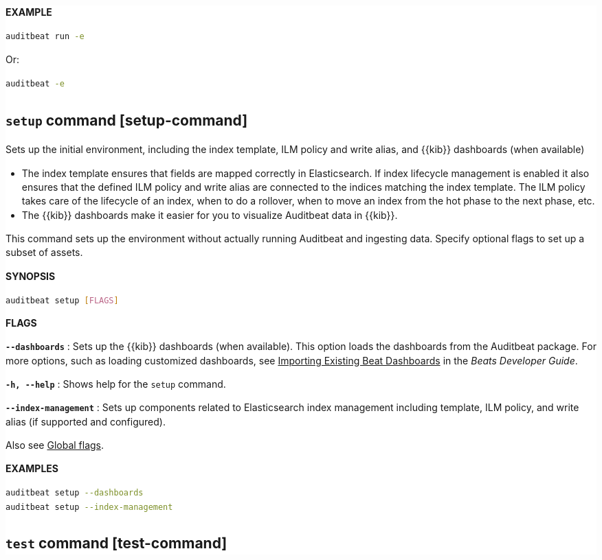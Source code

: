 **EXAMPLE**

```sh
auditbeat run -e
```

Or:

```sh
auditbeat -e
```


## `setup` command [setup-command]

Sets up the initial environment, including the index template, ILM policy and write alias, and {{kib}} dashboards (when available)

* The index template ensures that fields are mapped correctly in Elasticsearch. If index lifecycle management is enabled it also ensures that the defined ILM policy and write alias are connected to the indices matching the index template. The ILM policy takes care of the lifecycle of an index, when to do a rollover, when to move an index from the hot phase to the next phase, etc.
* The {{kib}} dashboards make it easier for you to visualize Auditbeat data in {{kib}}.

This command sets up the environment without actually running Auditbeat and ingesting data. Specify optional flags to set up a subset of assets.

**SYNOPSIS**

```sh
auditbeat setup [FLAGS]
```

**FLAGS**

**`--dashboards`**
:   Sets up the {{kib}} dashboards (when available). This option loads the dashboards from the Auditbeat package. For more options, such as loading customized dashboards, see [Importing Existing Beat Dashboards](http://www.elastic.co/guide/en/beats/devguide/master/import-dashboards.md) in the *Beats Developer Guide*.

**`-h, --help`**
:   Shows help for the `setup` command.

**`--index-management`**
:   Sets up components related to Elasticsearch index management including template, ILM policy, and write alias (if supported and configured).

Also see [Global flags](#global-flags).

**EXAMPLES**

```sh
auditbeat setup --dashboards
auditbeat setup --index-management
```


## `test` command [test-command]
